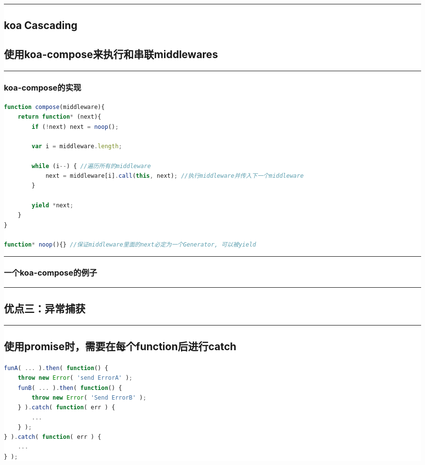 ----------

## koa Cascading
## 使用koa-compose来执行和串联middlewares

----------

### koa-compose的实现

```javascript
function compose(middleware){
	return function* (next){
		if (!next) next = noop();

		var i = middleware.length;

		while (i--) { //遍历所有的middleware
			next = middleware[i].call(this, next); //执行middleware并传入下一个middleware
		}

		yield *next;
	}
}

function* noop(){} //保证middleware里面的next必定为一个Generator, 可以被yield
```

----------

### 一个koa-compose的例子

----------

## 优点三：异常捕获

----------
## 使用promise时，需要在每个function后进行catch
```javascript
funA( ... ).then( function() {
	throw new Error( 'send ErrorA' );
	funB( ... ).then( function() {
		throw new Error( 'Send ErrorB' );
	} ).catch( function( err ) {
		...
	} );
} ).catch( function( err ) {
	...
} );
```
